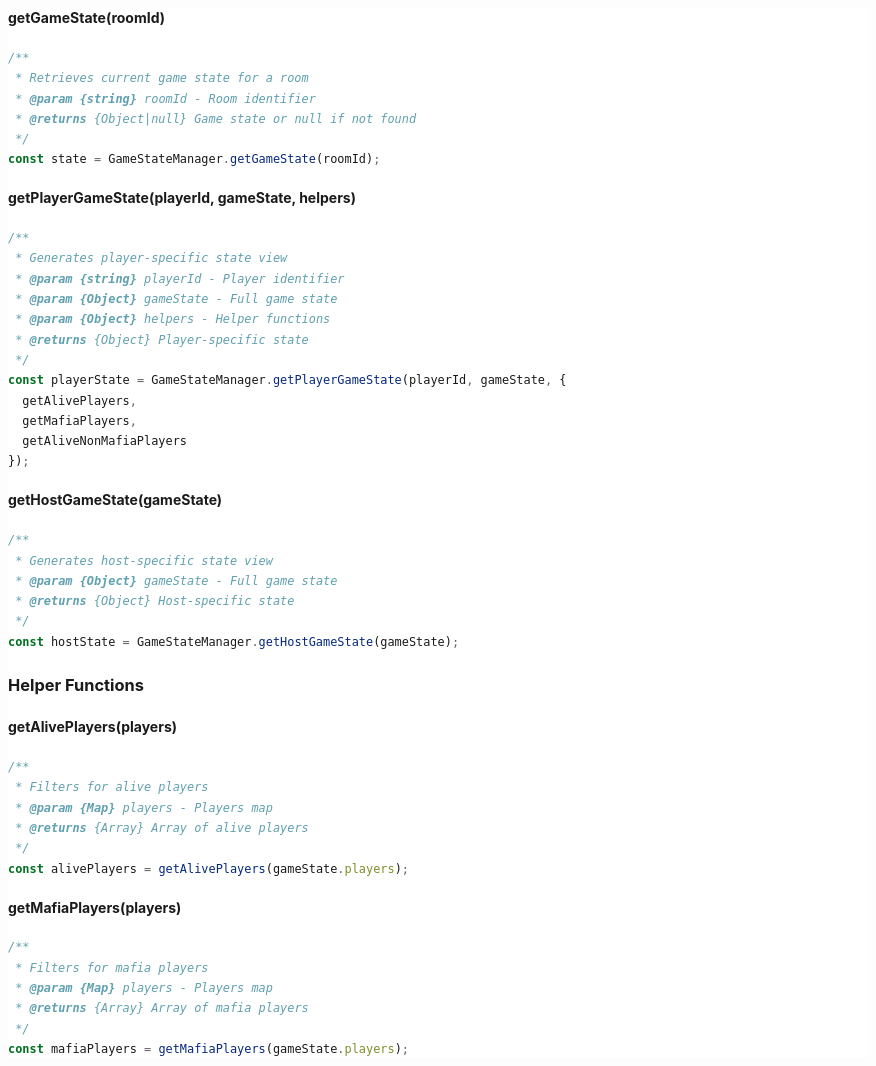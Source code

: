 #### getGameState(roomId)
```javascript
/**
 * Retrieves current game state for a room
 * @param {string} roomId - Room identifier
 * @returns {Object|null} Game state or null if not found
 */
const state = GameStateManager.getGameState(roomId);
```

#### getPlayerGameState(playerId, gameState, helpers)
```javascript
/**
 * Generates player-specific state view
 * @param {string} playerId - Player identifier
 * @param {Object} gameState - Full game state
 * @param {Object} helpers - Helper functions
 * @returns {Object} Player-specific state
 */
const playerState = GameStateManager.getPlayerGameState(playerId, gameState, {
  getAlivePlayers,
  getMafiaPlayers,
  getAliveNonMafiaPlayers
});
```

#### getHostGameState(gameState)
```javascript
/**
 * Generates host-specific state view
 * @param {Object} gameState - Full game state
 * @returns {Object} Host-specific state
 */
const hostState = GameStateManager.getHostGameState(gameState);
```

### Helper Functions

#### getAlivePlayers(players)
```javascript
/**
 * Filters for alive players
 * @param {Map} players - Players map
 * @returns {Array} Array of alive players
 */
const alivePlayers = getAlivePlayers(gameState.players);
```

#### getMafiaPlayers(players)
```javascript
/**
 * Filters for mafia players
 * @param {Map} players - Players map
 * @returns {Array} Array of mafia players
 */
const mafiaPlayers = getMafiaPlayers(gameState.players);
```
